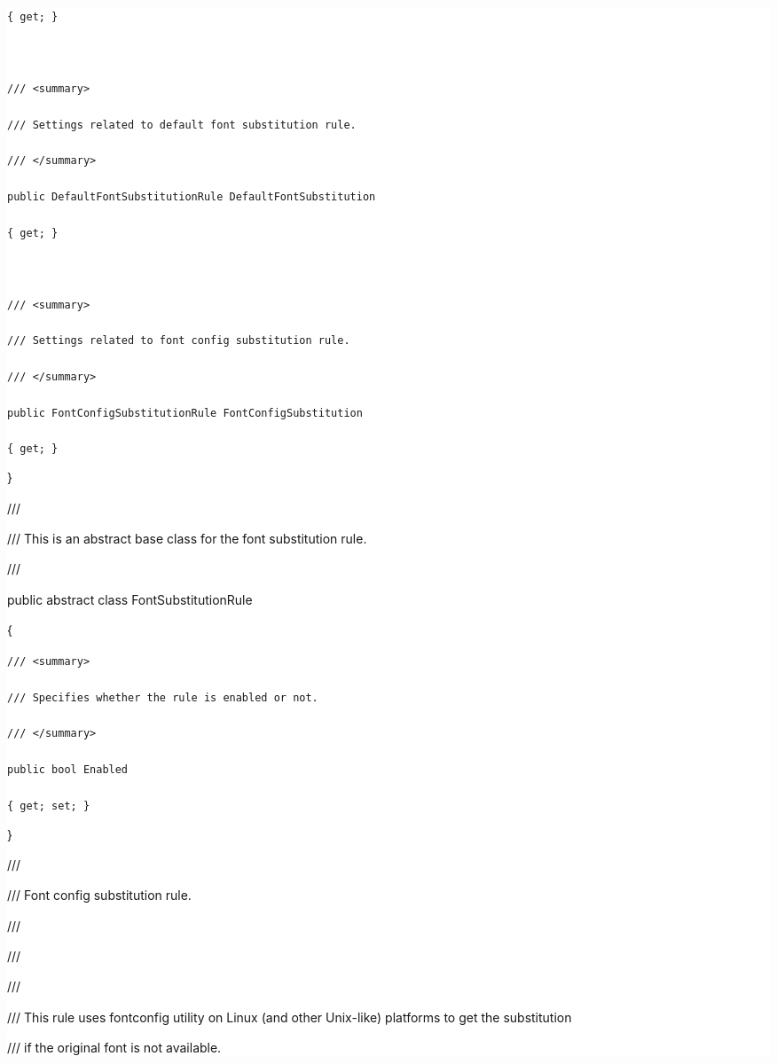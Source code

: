     { get; }



    /// <summary>

    /// Settings related to default font substitution rule.

    /// </summary>

    public DefaultFontSubstitutionRule DefaultFontSubstitution

    { get; }



    /// <summary>

    /// Settings related to font config substitution rule.

    /// </summary>

    public FontConfigSubstitutionRule FontConfigSubstitution

    { get; }

}



/// <summary>

/// This is an abstract base class for the font substitution rule.

/// </summary>

public abstract class FontSubstitutionRule

{

    /// <summary>

    /// Specifies whether the rule is enabled or not.

    /// </summary>

    public bool Enabled

    { get; set; }

}



/// <summary>

/// Font config substitution rule.

/// </summary>

/// <remarks>

/// <para>

/// This rule uses fontconfig utility on Linux (and other Unix-like) platforms to get the substitution

/// if the original font is not available.
